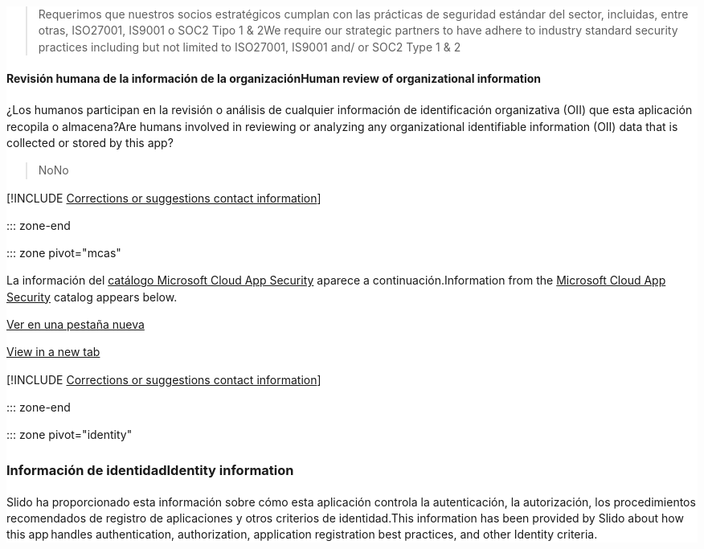 ><span data-ttu-id="8b9b6-159">Requerimos que nuestros socios estratégicos cumplan con las prácticas de seguridad estándar del sector, incluidas, entre otras, ISO27001, IS9001 o SOC2 Tipo 1 &amp; 2</span><span class="sxs-lookup"><span data-stu-id="8b9b6-159">We require our strategic partners to have adhere to industry standard security practices including but not limited to ISO27001, IS9001 and/ or SOC2 Type 1 &amp; 2</span></span>

#### <a name="human-review-of-organizational-information"></a><span data-ttu-id="8b9b6-160">Revisión humana de la información de la organización</span><span class="sxs-lookup"><span data-stu-id="8b9b6-160">Human review of organizational information</span></span>

<span data-ttu-id="8b9b6-161">¿Los humanos participan en la revisión o análisis de cualquier información de identificación organizativa (OII) que esta aplicación recopila o almacena?</span><span class="sxs-lookup"><span data-stu-id="8b9b6-161">Are humans involved in reviewing or analyzing any organizational identifiable information (OII) data that is collected or stored by this app?</span></span>

><span data-ttu-id="8b9b6-162">No</span><span class="sxs-lookup"><span data-stu-id="8b9b6-162">No</span></span>

[!INCLUDE [Corrections or suggestions contact information](../includes/corrections-or-suggestions.md)]

::: zone-end

::: zone pivot="mcas"

<span data-ttu-id="8b9b6-163">La información del [catálogo Microsoft Cloud App Security](https://www.microsoft.com/enterprise-mobility-security/cloud-app-security) aparece a continuación.</span><span class="sxs-lookup"><span data-stu-id="8b9b6-163">Information from the [Microsoft Cloud App Security](https://www.microsoft.com/enterprise-mobility-security/cloud-app-security) catalog appears below.</span></span>

<iframe height='1020' title='<span data-ttu-id="8b9b6-164">Microsoft Cloud App Security Información</span><span class="sxs-lookup"><span data-stu-id="8b9b6-164">Microsoft Cloud App Security Information</span></span>' src='https://appmcasinfoprod.azurewebsites.net/#/dashboard/35634' frameborder='no' style='width: 100%;'></iframe><span data-ttu-id="8b9b6-165">

<a href="https://appmcasinfoprod.azurewebsites.net/#/dashboard/35634" target="_blank">Ver en una pestaña nueva</a></span><span class="sxs-lookup"><span data-stu-id="8b9b6-165">

<a href="https://appmcasinfoprod.azurewebsites.net/#/dashboard/35634" target="_blank">View in a new tab</a></span></span>

[!INCLUDE [Corrections or suggestions contact information](../includes/corrections-or-suggestions.md)]

::: zone-end

::: zone pivot="identity"

### <a name="identity-information"></a><span data-ttu-id="8b9b6-166">Información de identidad</span><span class="sxs-lookup"><span data-stu-id="8b9b6-166">Identity information</span></span>

<span data-ttu-id="8b9b6-167">Slido ha proporcionado esta información sobre cómo esta aplicación controla la autenticación, la autorización, los procedimientos recomendados de registro de aplicaciones y otros criterios de identidad.</span><span class="sxs-lookup"><span data-stu-id="8b9b6-167">This information has been provided by Slido about how this app handles authentication, authorization, application registration best practices, and other Identity criteria.</span></span>
